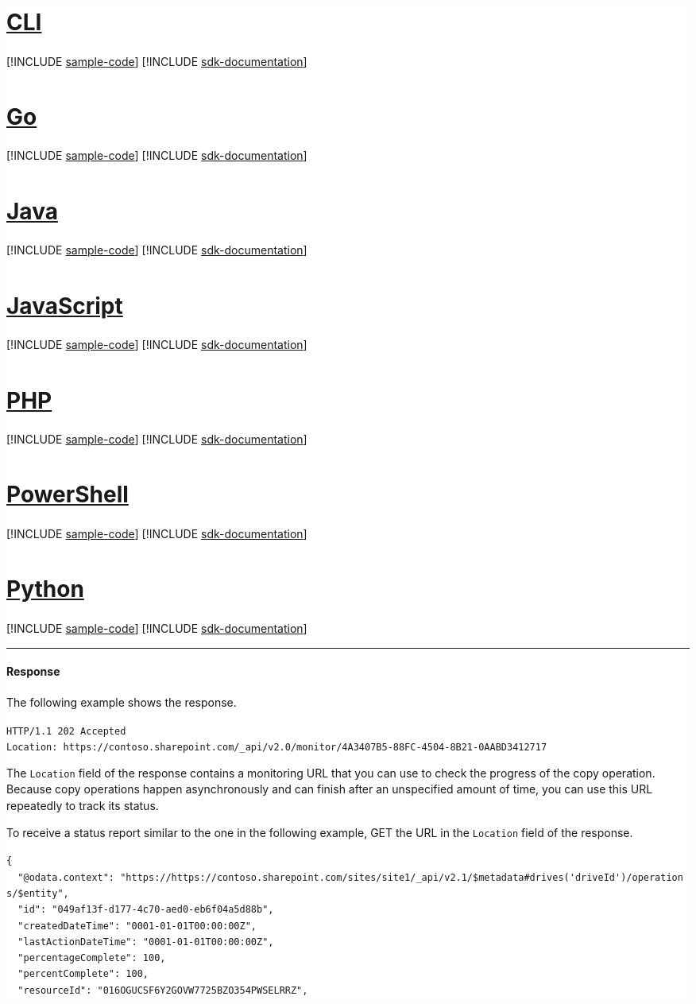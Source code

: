 # [CLI](#tab/cli)
[!INCLUDE [sample-code](../includes/snippets/cli/copy-item-2-cli-snippets.md)]
[!INCLUDE [sdk-documentation](../includes/snippets/snippets-sdk-documentation-link.md)]

# [Go](#tab/go)
[!INCLUDE [sample-code](../includes/snippets/go/copy-item-2-go-snippets.md)]
[!INCLUDE [sdk-documentation](../includes/snippets/snippets-sdk-documentation-link.md)]

# [Java](#tab/java)
[!INCLUDE [sample-code](../includes/snippets/java/copy-item-2-java-snippets.md)]
[!INCLUDE [sdk-documentation](../includes/snippets/snippets-sdk-documentation-link.md)]

# [JavaScript](#tab/javascript)
[!INCLUDE [sample-code](../includes/snippets/javascript/copy-item-2-javascript-snippets.md)]
[!INCLUDE [sdk-documentation](../includes/snippets/snippets-sdk-documentation-link.md)]

# [PHP](#tab/php)
[!INCLUDE [sample-code](../includes/snippets/php/copy-item-2-php-snippets.md)]
[!INCLUDE [sdk-documentation](../includes/snippets/snippets-sdk-documentation-link.md)]

# [PowerShell](#tab/powershell)
[!INCLUDE [sample-code](../includes/snippets/powershell/copy-item-2-powershell-snippets.md)]
[!INCLUDE [sdk-documentation](../includes/snippets/snippets-sdk-documentation-link.md)]

# [Python](#tab/python)
[!INCLUDE [sample-code](../includes/snippets/python/copy-item-2-python-snippets.md)]
[!INCLUDE [sdk-documentation](../includes/snippets/snippets-sdk-documentation-link.md)]

---

#### Response

The following example shows the response.


```http
HTTP/1.1 202 Accepted
Location: https://contoso.sharepoint.com/_api/v2.0/monitor/4A3407B5-88FC-4504-8B21-0AABD3412717
```

The `Location` field of the response contains a monitoring URL that you can use to check the progress of the copy operation. Because copy operations happen asynchronously and can finish after an unspecified amount of time, you can use this URL repeatedly to track its status.

To receive a status report similar to the one in the following example, GET the URL in the `Location` field of the response.
```
{
  "@odata.context": "https://https://contoso.sharepoint.com/sites/site1/_api/v2.1/$metadata#drives('driveId')/operations/$entity",
  "id": "049af13f-d177-4c70-aed0-eb6f04a5d88b",
  "createdDateTime": "0001-01-01T00:00:00Z",
  "lastActionDateTime": "0001-01-01T00:00:00Z",
  "percentageComplete": 100,
  "percentComplete": 100,
  "resourceId": "016OGUCSF6Y2GOVW7725BZO354PWSELRRZ",
```